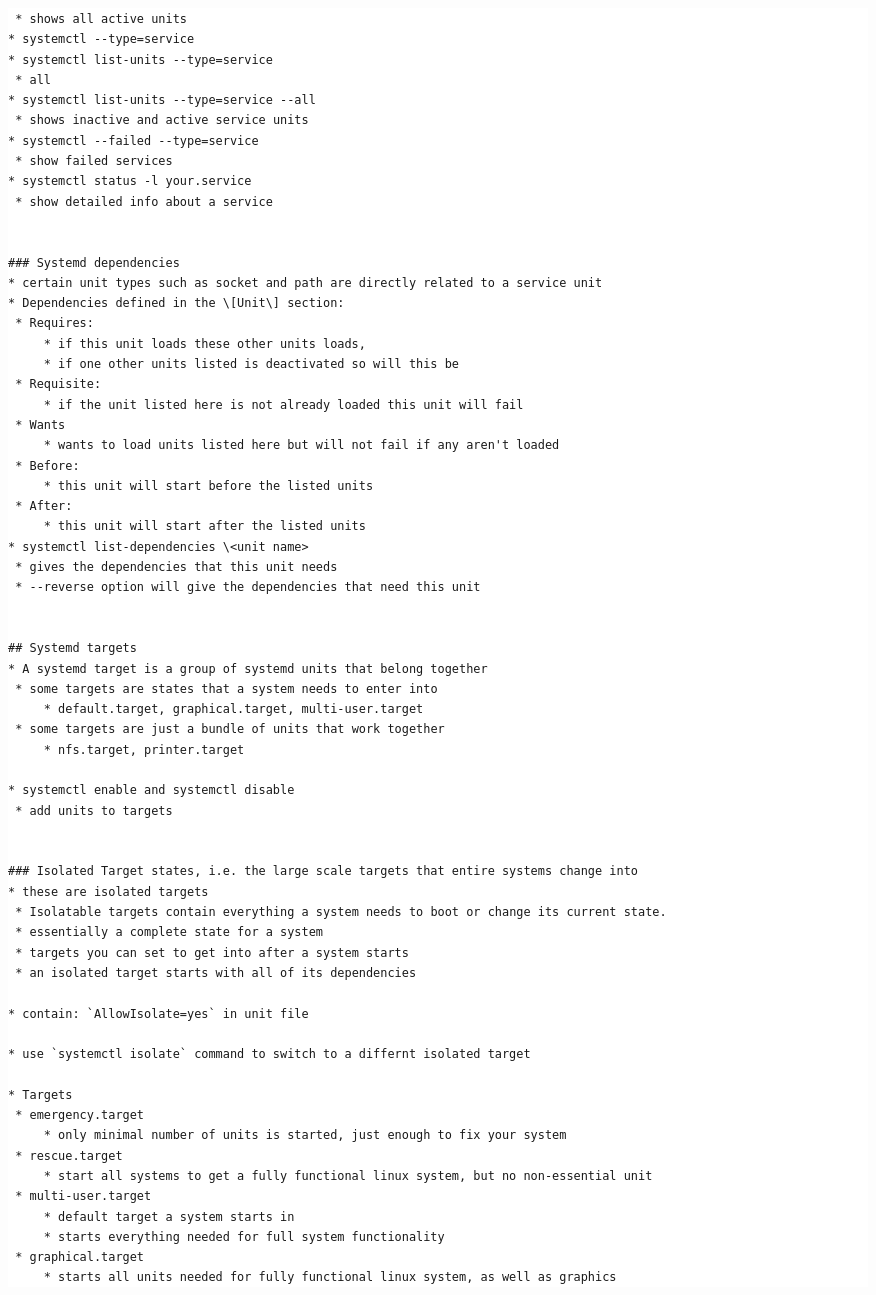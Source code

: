    ```
    * shows all active units
* systemctl --type=service
* systemctl list-units --type=service
    * all
* systemctl list-units --type=service --all
    * shows inactive and active service units
* systemctl --failed --type=service
    * show failed services
* systemctl status -l your.service
    * show detailed info about a service


### Systemd dependencies
* certain unit types such as socket and path are directly related to a service unit
* Dependencies defined in the \[Unit\] section:
    * Requires: 
        * if this unit loads these other units loads, 
        * if one other units listed is deactivated so will this be
    * Requisite:
        * if the unit listed here is not already loaded this unit will fail
    * Wants 
        * wants to load units listed here but will not fail if any aren't loaded
    * Before:  
        * this unit will start before the listed units
    * After:
        * this unit will start after the listed units
* systemctl list-dependencies \<unit name>
    * gives the dependencies that this unit needs
    * --reverse option will give the dependencies that need this unit


## Systemd targets
* A systemd target is a group of systemd units that belong together
    * some targets are states that a system needs to enter into 
        * default.target, graphical.target, multi-user.target
    * some targets are just a bundle of units that work together
        * nfs.target, printer.target

* systemctl enable and systemctl disable
    * add units to targets


### Isolated Target states, i.e. the large scale targets that entire systems change into
* these are isolated targets
    * Isolatable targets contain everything a system needs to boot or change its current state.
    * essentially a complete state for a system
    * targets you can set to get into after a system starts
    * an isolated target starts with all of its dependencies

* contain: `AllowIsolate=yes` in unit file

* use `systemctl isolate` command to switch to a differnt isolated target

* Targets
    * emergency.target
        * only minimal number of units is started, just enough to fix your system 
    * rescue.target
        * start all systems to get a fully functional linux system, but no non-essential unit
    * multi-user.target
        * default target a system starts in
        * starts everything needed for full system functionality
    * graphical.target
        * starts all units needed for fully functional linux system, as well as graphics
   ```